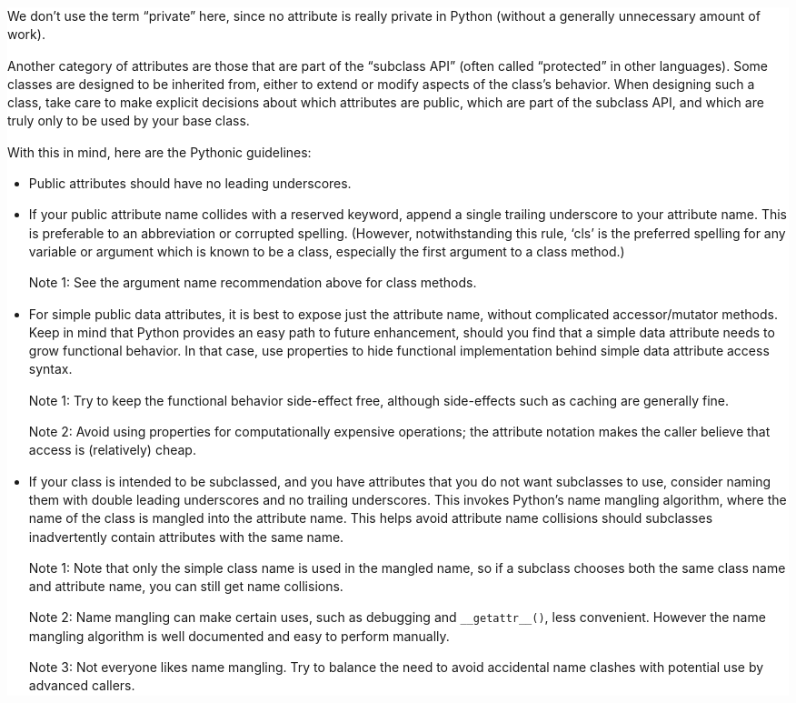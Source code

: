 We don’t use the term “private” here, since no attribute is really
private in Python (without a generally unnecessary amount of work).

Another category of attributes are those that are part of the
“subclass API” (often called “protected” in other languages). Some
classes are designed to be inherited from, either to extend or modify
aspects of the class’s behavior. When designing such a class, take
care to make explicit decisions about which attributes are public,
which are part of the subclass API, and which are truly only to be
used by your base class.

With this in mind, here are the Pythonic guidelines:

* Public attributes should have no leading underscores.
* If your public attribute name collides with a reserved keyword,
  append a single trailing underscore to your attribute name. This is
  preferable to an abbreviation or corrupted spelling. (However,
  notwithstanding this rule, ‘cls’ is the preferred spelling for any
  variable or argument which is known to be a class, especially the
  first argument to a class method.)

  Note 1: See the argument name recommendation above for class methods.
* For simple public data attributes, it is best to expose just the
  attribute name, without complicated accessor/mutator methods. Keep
  in mind that Python provides an easy path to future enhancement,
  should you find that a simple data attribute needs to grow
  functional behavior. In that case, use properties to hide
  functional implementation behind simple data attribute access
  syntax.

  Note 1: Try to keep the functional behavior side-effect free,
  although side-effects such as caching are generally fine.

  Note 2: Avoid using properties for computationally expensive
  operations; the attribute notation makes the caller believe that
  access is (relatively) cheap.
* If your class is intended to be subclassed, and you have attributes
  that you do not want subclasses to use, consider naming them with
  double leading underscores and no trailing underscores. This
  invokes Python’s name mangling algorithm, where the name of the
  class is mangled into the attribute name. This helps avoid
  attribute name collisions should subclasses inadvertently contain
  attributes with the same name.

  Note 1: Note that only the simple class name is used in the mangled
  name, so if a subclass chooses both the same class name and attribute
  name, you can still get name collisions.

  Note 2: Name mangling can make certain uses, such as debugging and
  `__getattr__()`, less convenient. However the name mangling
  algorithm is well documented and easy to perform manually.

  Note 3: Not everyone likes name mangling. Try to balance the
  need to avoid accidental name clashes with potential use by
  advanced callers.
